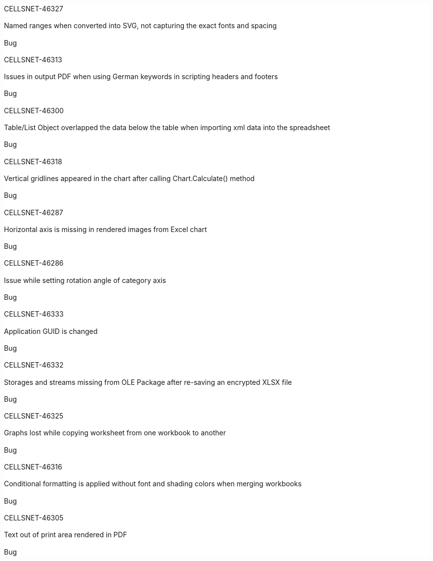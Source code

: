 CELLSNET-46327

Named ranges when converted into SVG, not capturing the exact fonts and spacing

Bug 

CELLSNET-46313

Issues in output PDF when using German keywords in scripting headers and footers

Bug 

CELLSNET-46300

Table/List Object overlapped the data below the table when importing xml data into the spreadsheet

Bug 

CELLSNET-46318

Vertical gridlines appeared in the chart after calling Chart.Calculate() method

Bug 

CELLSNET-46287

Horizontal axis is missing in rendered images from Excel chart

Bug 

CELLSNET-46286

Issue while setting rotation angle of category axis

Bug 

CELLSNET-46333

Application GUID is changed

Bug 

CELLSNET-46332

Storages and streams missing from OLE Package after re-saving an encrypted XLSX file

Bug 

CELLSNET-46325

Graphs lost while copying worksheet from one workbook to another

Bug 

CELLSNET-46316

Conditional formatting is applied without font and shading colors when merging workbooks

Bug 

CELLSNET-46305

Text out of print area rendered in PDF

Bug 

